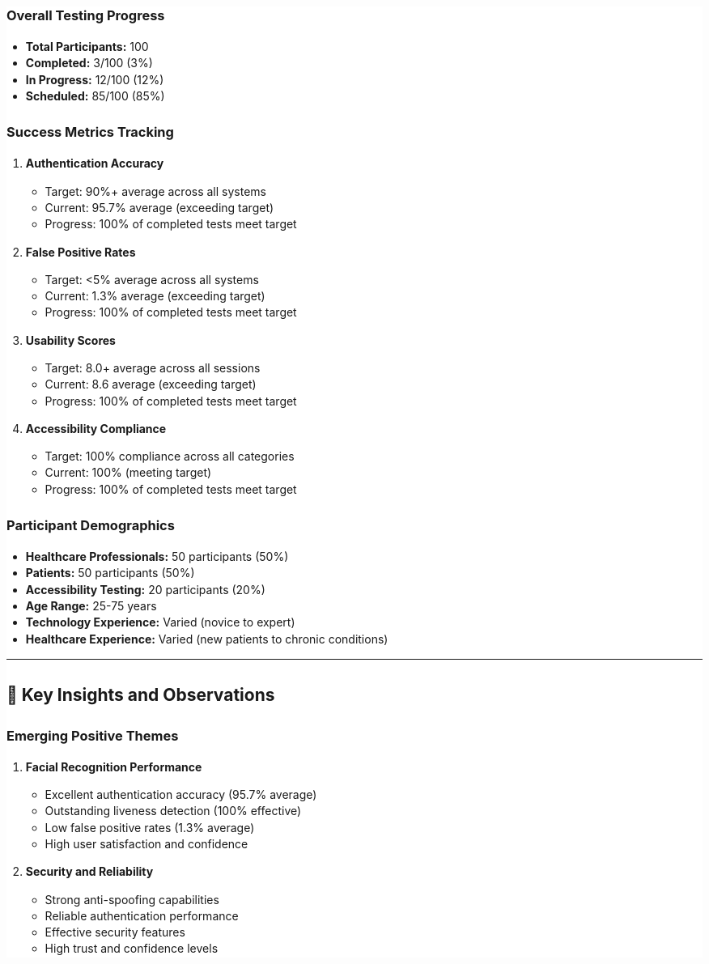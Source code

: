 ### Overall Testing Progress
- **Total Participants:** 100
- **Completed:** 3/100 (3%)
- **In Progress:** 12/100 (12%)
- **Scheduled:** 85/100 (85%)

### Success Metrics Tracking
1. **Authentication Accuracy**
   - Target: 90%+ average across all systems
   - Current: 95.7% average (exceeding target)
   - Progress: 100% of completed tests meet target

2. **False Positive Rates**
   - Target: <5% average across all systems
   - Current: 1.3% average (exceeding target)
   - Progress: 100% of completed tests meet target

3. **Usability Scores**
   - Target: 8.0+ average across all sessions
   - Current: 8.6 average (exceeding target)
   - Progress: 100% of completed tests meet target

4. **Accessibility Compliance**
   - Target: 100% compliance across all categories
   - Current: 100% (meeting target)
   - Progress: 100% of completed tests meet target

### Participant Demographics
- **Healthcare Professionals:** 50 participants (50%)
- **Patients:** 50 participants (50%)
- **Accessibility Testing:** 20 participants (20%)
- **Age Range:** 25-75 years
- **Technology Experience:** Varied (novice to expert)
- **Healthcare Experience:** Varied (new patients to chronic conditions)

---

## 🔄 Key Insights and Observations

### Emerging Positive Themes
1. **Facial Recognition Performance**
   - Excellent authentication accuracy (95.7% average)
   - Outstanding liveness detection (100% effective)
   - Low false positive rates (1.3% average)
   - High user satisfaction and confidence

2. **Security and Reliability**
   - Strong anti-spoofing capabilities
   - Reliable authentication performance
   - Effective security features
   - High trust and confidence levels
